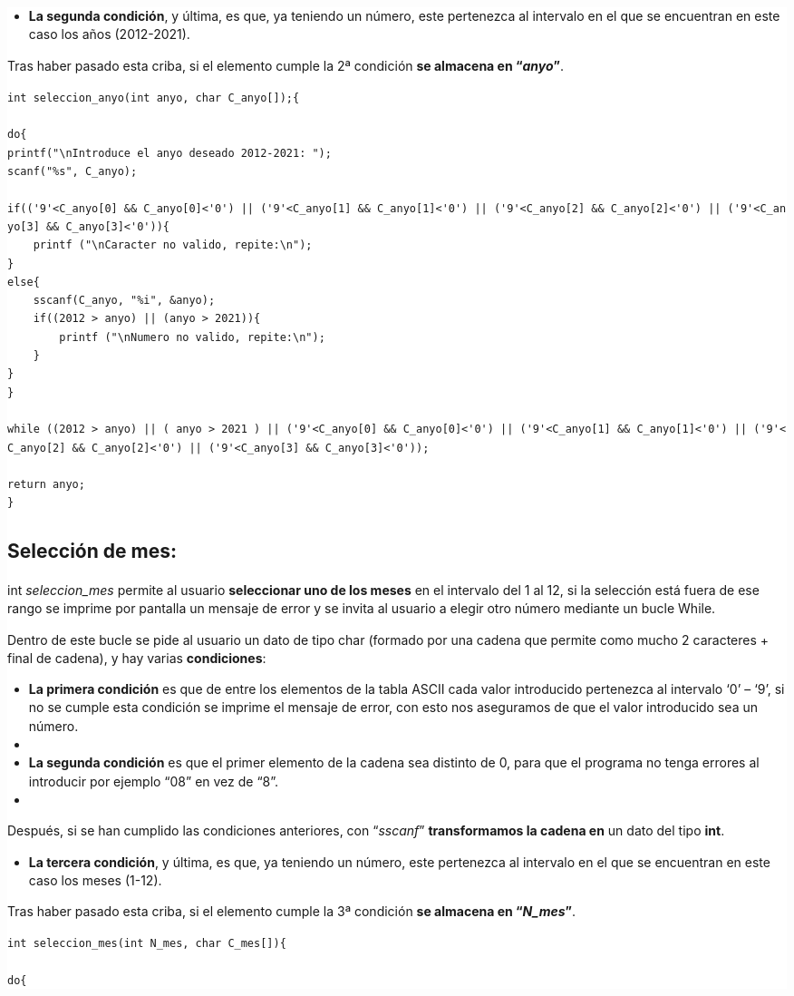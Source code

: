 - **La segunda condición**, y última, es que, ya teniendo un número, este pertenezca al intervalo en el que se encuentran en este caso los años (2012-2021).

Tras haber pasado esta criba, si el elemento cumple la 2ª condición **se almacena en “*anyo*”**.

	int seleccion_anyo(int anyo, char C_anyo[]);{
		
	do{
	printf("\nIntroduce el anyo deseado 2012-2021: ");
	scanf("%s", C_anyo);
			
	if(('9'<C_anyo[0] && C_anyo[0]<'0') || ('9'<C_anyo[1] && C_anyo[1]<'0') || ('9'<C_anyo[2] && C_anyo[2]<'0') || ('9'<C_anyo[3] && C_anyo[3]<'0')){
		printf ("\nCaracter no valido, repite:\n");	
	}
	else{	
		sscanf(C_anyo, "%i", &anyo);
		if((2012 > anyo) || (anyo > 2021)){
			printf ("\nNumero no valido, repite:\n");
		}
	}
	}

	while ((2012 > anyo) || ( anyo > 2021 ) || ('9'<C_anyo[0] && C_anyo[0]<'0') || ('9'<C_anyo[1] && C_anyo[1]<'0') || ('9'<C_anyo[2] && C_anyo[2]<'0') || ('9'<C_anyo[3] && C_anyo[3]<'0'));
	
	return anyo;
	}

 ## Selección de mes:
 
int *seleccion_mes* permite al usuario **seleccionar uno de los meses** en el intervalo del 1 al 12, si la selección está fuera de ese rango se imprime por pantalla un mensaje de error y se invita al usuario a elegir otro número mediante un bucle While. 

Dentro de este bucle se pide al usuario un dato de tipo char (formado por una cadena que permite como mucho 2 caracteres + final de cadena), y hay varias **condiciones**:

- **La primera condición** es que de entre los elementos de la tabla ASCII cada valor introducido pertenezca al intervalo ‘0’ – ‘9’, si no se cumple esta condición se imprime el mensaje de error, con esto nos aseguramos de que el valor introducido sea un número.
- 
- **La segunda condición** es que el primer elemento de la cadena sea distinto de 0, para que el programa no tenga errores al introducir por ejemplo “08” en vez de “8”.
- 
Después, si se han cumplido las condiciones anteriores, con “*sscanf*” **transformamos la cadena en** un dato del tipo **int**.

- **La tercera condición**, y última, es que, ya teniendo un número, este pertenezca al intervalo en el que se encuentran en este caso los meses (1-12).

Tras haber pasado esta criba, si el elemento cumple la 3ª condición **se almacena en “*N_mes*”**.

	int seleccion_mes(int N_mes, char C_mes[]){

	do{
		